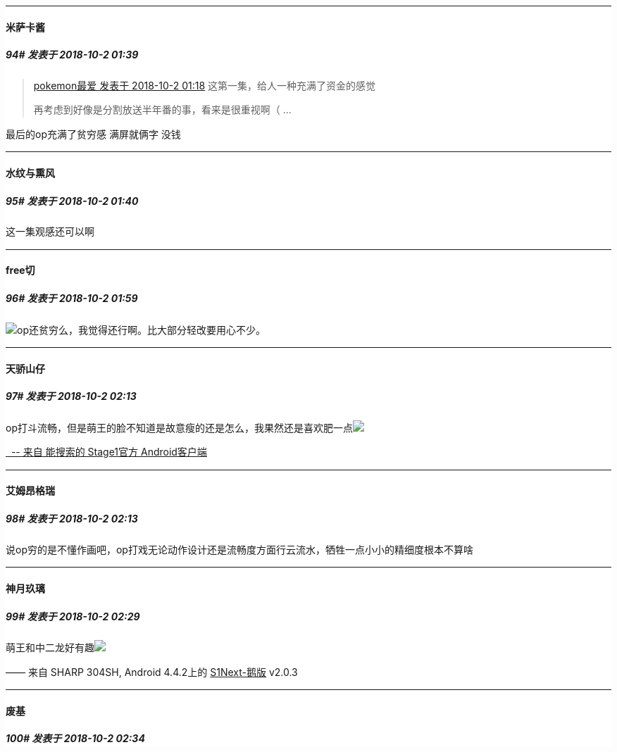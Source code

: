 *****

####  米萨卡酱  
##### 94#       发表于 2018-10-2 01:39

<blockquote><a href="httphttps://bbs.saraba1st.com/2b/forum.php?mod=redirect&amp;goto=findpost&amp;pid=41140904&amp;ptid=1586260" target="_blank">pokemon最爱 发表于 2018-10-2 01:18</a>
这第一集，给人一种充满了资金的感觉

再考虑到好像是分割放送半年番的事，看来是很重视啊（ ...</blockquote>
最后的op充满了贫穷感 满屏就俩字 没钱

*****

####  水纹与熏风  
##### 95#       发表于 2018-10-2 01:40

这一集观感还可以啊

*****

####  free切  
##### 96#       发表于 2018-10-2 01:59

<img src="https://static.saraba1st.com/image/smiley/face2017/001.png" referrerpolicy="no-referrer">op还贫穷么，我觉得还行啊。比大部分轻改要用心不少。

*****

####  天骄山仔  
##### 97#       发表于 2018-10-2 02:13

op打斗流畅，但是萌王的脸不知道是故意瘦的还是怎么，我果然还是喜欢肥一点<img src="https://static.saraba1st.com/image/smiley/face2017/025.png" referrerpolicy="no-referrer">

[  -- 来自 能搜索的 Stage1官方 Android客户端](https://www.coolapk.com/apk/140634)

*****

####  艾姆昂格瑞  
##### 98#       发表于 2018-10-2 02:13

说op穷的是不懂作画吧，op打戏无论动作设计还是流畅度方面行云流水，牺牲一点小小的精细度根本不算啥

*****

####  神月玖璃  
##### 99#       发表于 2018-10-2 02:29

萌王和中二龙好有趣<img src="https://static.saraba1st.com/image/smiley/face2017/066.png" referrerpolicy="no-referrer">

—— 来自 SHARP 304SH, Android 4.4.2上的 [S1Next-鹅版](https://github.com/ykrank/S1-Next/releases) v2.0.3

*****

####  废基  
##### 100#       发表于 2018-10-2 02:34
